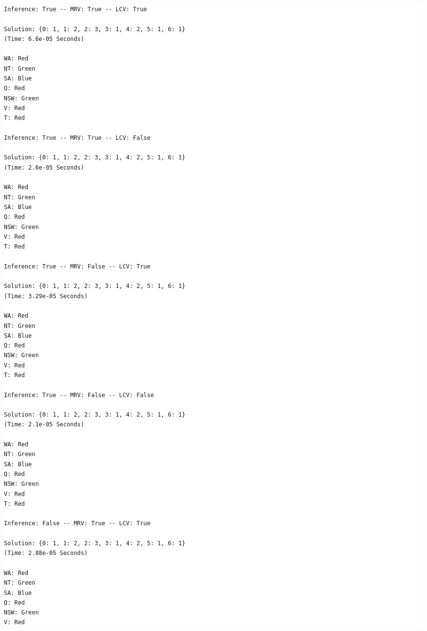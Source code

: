 ```pseudo
Inference: True -- MRV: True -- LCV: True

Solution: {0: 1, 1: 2, 2: 3, 3: 1, 4: 2, 5: 1, 6: 1}
(Time: 6.6e-05 Seconds)

WA: Red
NT: Green
SA: Blue
Q: Red
NSW: Green
V: Red
T: Red

Inference: True -- MRV: True -- LCV: False

Solution: {0: 1, 1: 2, 2: 3, 3: 1, 4: 2, 5: 1, 6: 1}
(Time: 2.6e-05 Seconds)

WA: Red
NT: Green
SA: Blue
Q: Red
NSW: Green
V: Red
T: Red

Inference: True -- MRV: False -- LCV: True

Solution: {0: 1, 1: 2, 2: 3, 3: 1, 4: 2, 5: 1, 6: 1}
(Time: 3.29e-05 Seconds)

WA: Red
NT: Green
SA: Blue
Q: Red
NSW: Green
V: Red
T: Red

Inference: True -- MRV: False -- LCV: False

Solution: {0: 1, 1: 2, 2: 3, 3: 1, 4: 2, 5: 1, 6: 1}
(Time: 2.1e-05 Seconds)

WA: Red
NT: Green
SA: Blue
Q: Red
NSW: Green
V: Red
T: Red

Inference: False -- MRV: True -- LCV: True

Solution: {0: 1, 1: 2, 2: 3, 3: 1, 4: 2, 5: 1, 6: 1}
(Time: 2.88e-05 Seconds)

WA: Red
NT: Green
SA: Blue
Q: Red
NSW: Green
V: Red
```